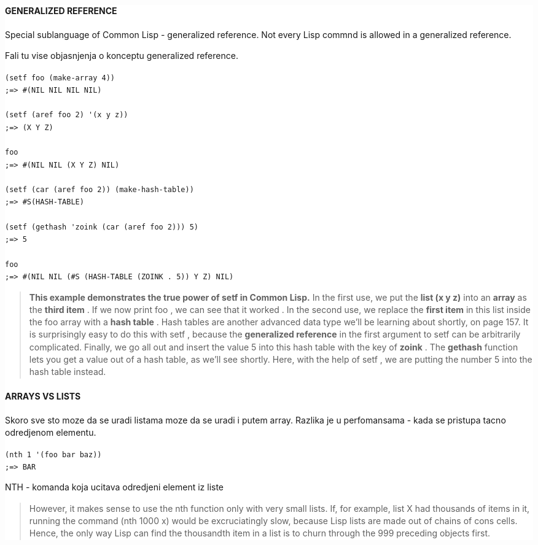 #### GENERALIZED REFERENCE

Special sublanguage of Common Lisp - generalized reference. Not every Lisp commnd is allowed
in a generalized reference.

Fali tu vise objasnjenja o konceptu generalized reference.

``` common-lisp
(setf foo (make-array 4))
;=> #(NIL NIL NIL NIL)

(setf (aref foo 2) '(x y z))
;=> (X Y Z)

foo
;=> #(NIL NIL (X Y Z) NIL)

(setf (car (aref foo 2)) (make-hash-table))
;=> #S(HASH-TABLE)

(setf (gethash 'zoink (car (aref foo 2))) 5)
;=> 5

foo
;=> #(NIL NIL (#S (HASH-TABLE (ZOINK . 5)) Y Z) NIL)
```

> **This example demonstrates the true power of setf in Common Lisp.** In
> the first use, we put the **list (x y z)** into an **array** as the **third item** . If we
> now print foo , we can see that it worked . In the second use, we replace the
> **first item** in this list inside the foo array with a **hash table** . Hash tables are
> another advanced data type we’ll be learning about shortly, on page 157. It is
> surprisingly easy to do this with setf , because the **generalized reference** in
> the first argument to setf can be arbitrarily complicated.
> Finally, we go all out and insert the value 5 into this hash table with the key
> of **zoink** . The **gethash** function lets you get a value out of a hash table, as
> we’ll see shortly. Here, with the help of setf , we are putting the number 5
> into the hash table instead.


#### ARRAYS VS LISTS

Skoro sve sto moze da se uradi listama moze da se uradi i putem array. 
Razlika je u perfomansama - kada se pristupa tacno odredjenom elementu.

``` common-lisp
(nth 1 '(foo bar baz))
;=> BAR
```

NTH - komanda koja ucitava odredjeni element iz liste

> However, it makes sense to use the nth function only with very small lists.
> If, for example, list X had thousands of items in it, running the command
> (nth 1000 x) would be excruciatingly slow, because Lisp lists are made out of
> chains of cons cells. Hence, the only way Lisp can find the thousandth item
> in a list is to churn through the 999 preceding objects first.

